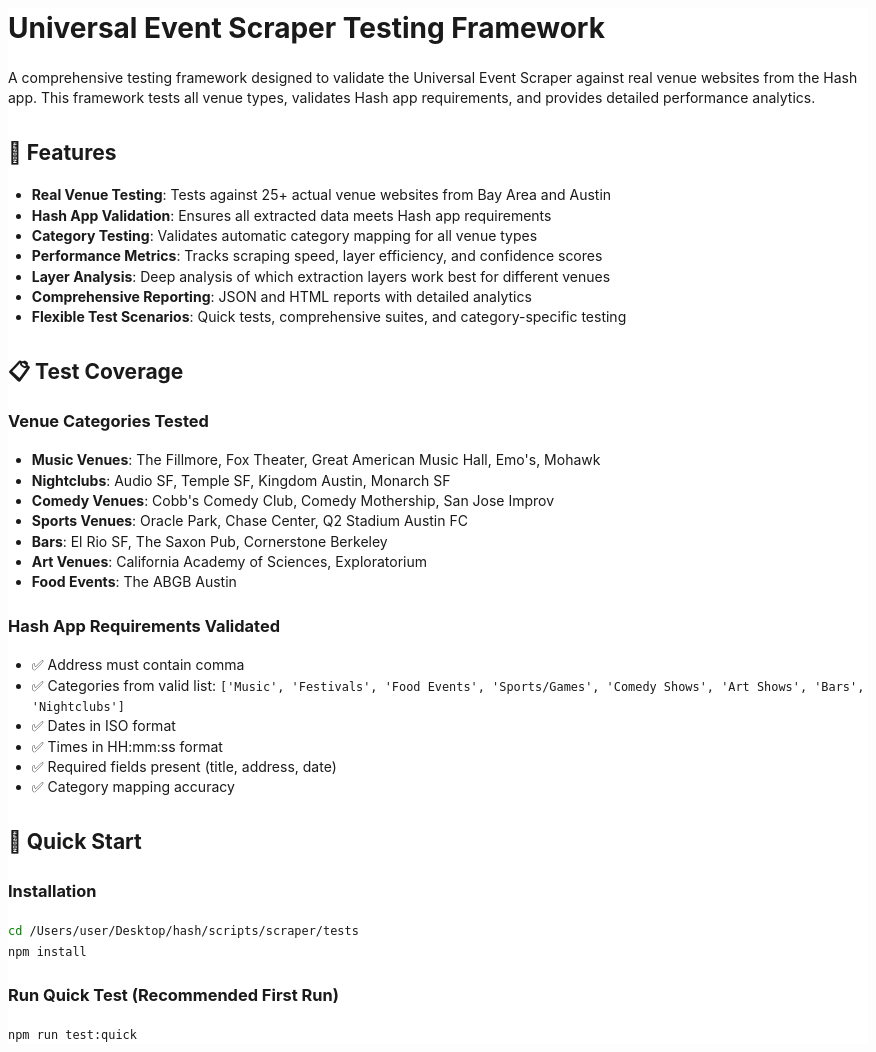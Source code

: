 # Universal Event Scraper Testing Framework

A comprehensive testing framework designed to validate the Universal Event Scraper against real venue websites from the Hash app. This framework tests all venue types, validates Hash app requirements, and provides detailed performance analytics.

## 🎯 Features

- **Real Venue Testing**: Tests against 25+ actual venue websites from Bay Area and Austin
- **Hash App Validation**: Ensures all extracted data meets Hash app requirements
- **Category Testing**: Validates automatic category mapping for all venue types
- **Performance Metrics**: Tracks scraping speed, layer efficiency, and confidence scores
- **Layer Analysis**: Deep analysis of which extraction layers work best for different venues
- **Comprehensive Reporting**: JSON and HTML reports with detailed analytics
- **Flexible Test Scenarios**: Quick tests, comprehensive suites, and category-specific testing

## 📋 Test Coverage

### Venue Categories Tested
- **Music Venues**: The Fillmore, Fox Theater, Great American Music Hall, Emo's, Mohawk
- **Nightclubs**: Audio SF, Temple SF, Kingdom Austin, Monarch SF
- **Comedy Venues**: Cobb's Comedy Club, Comedy Mothership, San Jose Improv
- **Sports Venues**: Oracle Park, Chase Center, Q2 Stadium Austin FC
- **Bars**: El Rio SF, The Saxon Pub, Cornerstone Berkeley
- **Art Venues**: California Academy of Sciences, Exploratorium
- **Food Events**: The ABGB Austin

### Hash App Requirements Validated
- ✅ Address must contain comma
- ✅ Categories from valid list: `['Music', 'Festivals', 'Food Events', 'Sports/Games', 'Comedy Shows', 'Art Shows', 'Bars', 'Nightclubs']`
- ✅ Dates in ISO format
- ✅ Times in HH:mm:ss format
- ✅ Required fields present (title, address, date)
- ✅ Category mapping accuracy

## 🚀 Quick Start

### Installation

```bash
cd /Users/user/Desktop/hash/scripts/scraper/tests
npm install
```

### Run Quick Test (Recommended First Run)

```bash
npm run test:quick
```
